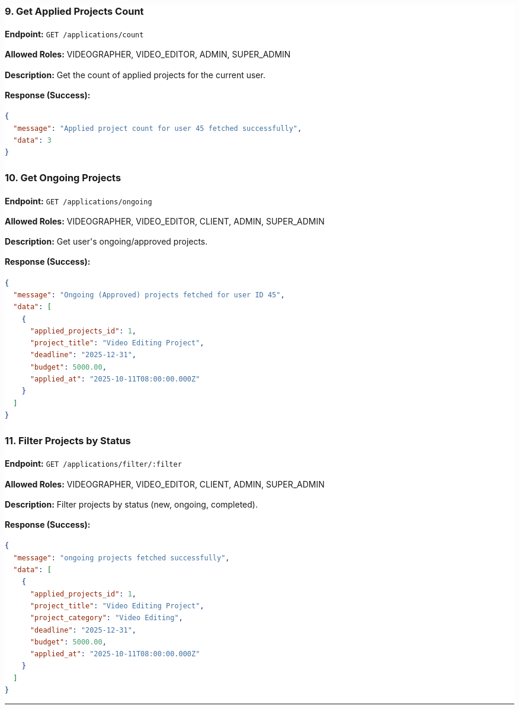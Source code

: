 ### 9. Get Applied Projects Count
**Endpoint:** `GET /applications/count`

**Allowed Roles:** VIDEOGRAPHER, VIDEO_EDITOR, ADMIN, SUPER_ADMIN

**Description:** Get the count of applied projects for the current user.

**Response (Success):**
```json
{
  "message": "Applied project count for user 45 fetched successfully",
  "data": 3
}
```

### 10. Get Ongoing Projects
**Endpoint:** `GET /applications/ongoing`

**Allowed Roles:** VIDEOGRAPHER, VIDEO_EDITOR, CLIENT, ADMIN, SUPER_ADMIN

**Description:** Get user's ongoing/approved projects.

**Response (Success):**
```json
{
  "message": "Ongoing (Approved) projects fetched for user ID 45",
  "data": [
    {
      "applied_projects_id": 1,
      "project_title": "Video Editing Project",
      "deadline": "2025-12-31",
      "budget": 5000.00,
      "applied_at": "2025-10-11T08:00:00.000Z"
    }
  ]
}
```

### 11. Filter Projects by Status
**Endpoint:** `GET /applications/filter/:filter`

**Allowed Roles:** VIDEOGRAPHER, VIDEO_EDITOR, CLIENT, ADMIN, SUPER_ADMIN

**Description:** Filter projects by status (new, ongoing, completed).

**Response (Success):**
```json
{
  "message": "ongoing projects fetched successfully",
  "data": [
    {
      "applied_projects_id": 1,
      "project_title": "Video Editing Project",
      "project_category": "Video Editing",
      "deadline": "2025-12-31",
      "budget": 5000.00,
      "applied_at": "2025-10-11T08:00:00.000Z"
    }
  ]
}
```

---
